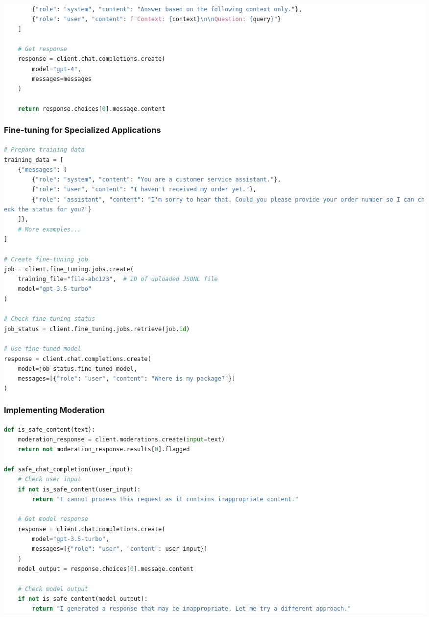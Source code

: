 ```python
        {"role": "system", "content": "Answer based on the following context only."},
        {"role": "user", "content": f"Context: {context}\n\nQuestion: {query}"}
    ]
    
    # Get response
    response = client.chat.completions.create(
        model="gpt-4",
        messages=messages
    )
    
    return response.choices[0].message.content
```

### Fine-tuning for Specialized Applications
```python
# Prepare training data
training_data = [
    {"messages": [
        {"role": "system", "content": "You are a customer service assistant."},
        {"role": "user", "content": "I haven't received my order yet."},
        {"role": "assistant", "content": "I'm sorry to hear that. Could you please provide your order number so I can check the status for you?"}
    ]},
    # More examples...
]

# Create fine-tuning job
job = client.fine_tuning.jobs.create(
    training_file="file-abc123",  # ID of uploaded JSONL file
    model="gpt-3.5-turbo"
)

# Check fine-tuning status
job_status = client.fine_tuning.jobs.retrieve(job.id)

# Use fine-tuned model
response = client.chat.completions.create(
    model=job_status.fine_tuned_model,
    messages=[{"role": "user", "content": "Where is my package?"}]
)
```

### Implementing Moderation
```python
def is_safe_content(text):
    moderation_response = client.moderations.create(input=text)
    return not moderation_response.results[0].flagged

def safe_chat_completion(user_input):
    # Check user input
    if not is_safe_content(user_input):
        return "I cannot process this request as it contains inappropriate content."
    
    # Get model response
    response = client.chat.completions.create(
        model="gpt-3.5-turbo",
        messages=[{"role": "user", "content": user_input}]
    )
    model_output = response.choices[0].message.content
    
    # Check model output
    if not is_safe_content(model_output):
        return "I generated a response that may be inappropriate. Let me try a different approach."
```